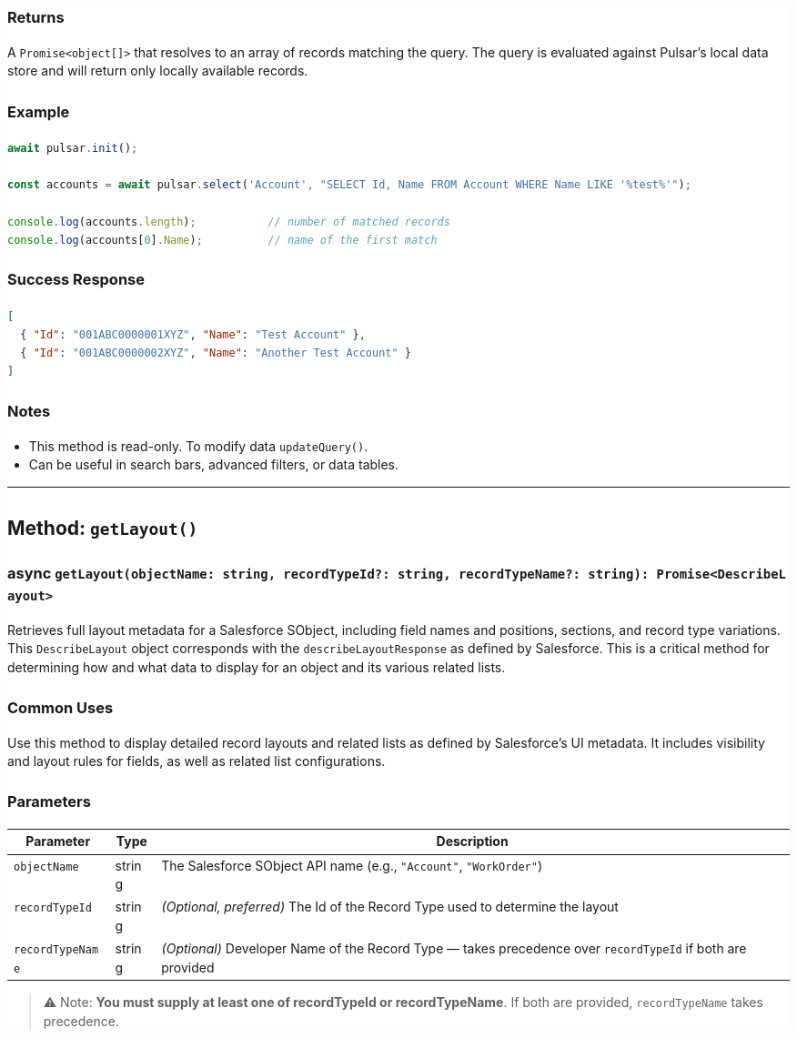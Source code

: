 ### Returns
A `Promise<object[]>` that resolves to an array of records matching the query. The query is evaluated against Pulsar’s local data store and will return only locally available records.

### Example
``` js
await pulsar.init();

const accounts = await pulsar.select('Account', "SELECT Id, Name FROM Account WHERE Name LIKE '%test%'");

console.log(accounts.length);           // number of matched records
console.log(accounts[0].Name);          // name of the first match
```

### Success Response
``` json
[
  { "Id": "001ABC0000001XYZ", "Name": "Test Account" },
  { "Id": "001ABC0000002XYZ", "Name": "Another Test Account" }
]
```

### Notes
- This method is read-only. To modify data `updateQuery()`.
- Can be useful in search bars, advanced filters, or data tables.
---

## Method: `getLayout()`
### async `getLayout(objectName: string, recordTypeId?: string, recordTypeName?: string): Promise<DescribeLayout>`
Retrieves full layout metadata for a Salesforce SObject, including field names and positions, sections, and record type variations. This `DescribeLayout` object corresponds with the `describeLayoutResponse` as defined by Salesforce. This is a critical method for determining how and what data to display for an object and its various related lists.

### Common Uses
Use this method to display detailed record layouts and related lists as defined by Salesforce’s UI metadata. It includes visibility and layout rules for fields, as well as related list configurations.

### Parameters
| Parameter        | Type   | Description                                                                                                |
| ---------------- | ------ | ---------------------------------------------------------------------------------------------------------- |
| `objectName`     | string | The Salesforce SObject API name (e.g., `"Account"`, `"WorkOrder"`)                                         |
| `recordTypeId`   | string | *(Optional, preferred)* The Id of the Record Type used to determine the layout                             |
| `recordTypeName` | string | *(Optional)* Developer Name of the Record Type — takes precedence over `recordTypeId` if both are provided |
> ⚠️ Note: **You must supply at least one of recordTypeId or recordTypeName**. If both are provided, `recordTypeName` takes precedence.
